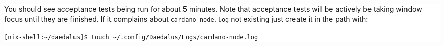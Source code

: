 You should see acceptance tests being run for about 5 minutes. Note that acceptance tests will be actively
be taking window focus until they are finished. If it complains about `cardano-node.log` not existing just
create it in the path with:

    [nix-shell:~/daedalus]$ touch ~/.config/Daedalus/Logs/cardano-node.log
